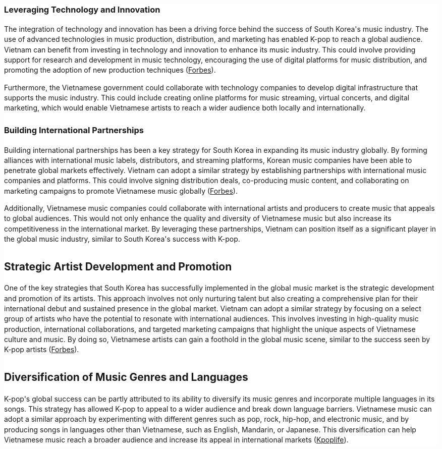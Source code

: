 ### Leveraging Technology and Innovation

The integration of technology and innovation has been a driving force behind the success of South Korea's music industry. The use of advanced technologies in music production, distribution, and marketing has enabled K-pop to reach a global audience. Vietnam can benefit from investing in technology and innovation to enhance its music industry. This could involve providing support for research and development in music technology, encouraging the use of digital platforms for music distribution, and promoting the adoption of new production techniques ([Forbes](https://www.forbes.com/councils/forbesbusinessdevelopmentcouncil/2023/05/01/how-vietnams-entertainment-industry-can-increase-its-global-reach/)).

Furthermore, the Vietnamese government could collaborate with technology companies to develop digital infrastructure that supports the music industry. This could include creating online platforms for music streaming, virtual concerts, and digital marketing, which would enable Vietnamese artists to reach a wider audience both locally and internationally.

### Building International Partnerships

Building international partnerships has been a key strategy for South Korea in expanding its music industry globally. By forming alliances with international music labels, distributors, and streaming platforms, Korean music companies have been able to penetrate global markets effectively. Vietnam can adopt a similar strategy by establishing partnerships with international music companies and platforms. This could involve signing distribution deals, co-producing music content, and collaborating on marketing campaigns to promote Vietnamese music globally ([Forbes](https://www.forbes.com/councils/forbesbusinessdevelopmentcouncil/2024/01/11/navigating-vietnams-entertainment-landscape-key-insights-for-international-companies/)).

Additionally, Vietnamese music companies could collaborate with international artists and producers to create music that appeals to global audiences. This would not only enhance the quality and diversity of Vietnamese music but also increase its competitiveness in the international market. By leveraging these partnerships, Vietnam can position itself as a significant player in the global music industry, similar to South Korea's success with K-pop.


## Strategic Artist Development and Promotion

One of the key strategies that South Korea has successfully implemented in the global music market is the strategic development and promotion of its artists. This approach involves not only nurturing talent but also creating a comprehensive plan for their international debut and sustained presence in the global market. Vietnam can adopt a similar strategy by focusing on a select group of artists who have the potential to resonate with international audiences. This involves investing in high-quality music production, international collaborations, and targeted marketing campaigns that highlight the unique aspects of Vietnamese culture and music. By doing so, Vietnamese artists can gain a foothold in the global music scene, similar to the success seen by K-pop artists ([Forbes](https://www.forbes.com/councils/forbesbusinessdevelopmentcouncil/2023/12/04/vietnamese-entertainment-globalization-strategic-considerations-for-stakeholders/)).

## Diversification of Music Genres and Languages

K-pop's global success can be partly attributed to its ability to diversify its music genres and incorporate multiple languages in its songs. This strategy has allowed K-pop to appeal to a wider audience and break down language barriers. Vietnamese music can adopt a similar approach by experimenting with different genres such as pop, rock, hip-hop, and electronic music, and by producing songs in languages other than Vietnamese, such as English, Mandarin, or Japanese. This diversification can help Vietnamese music reach a broader audience and increase its appeal in international markets ([Kpoplife](https://kpoplife.com/kpop-global-influence/)).
